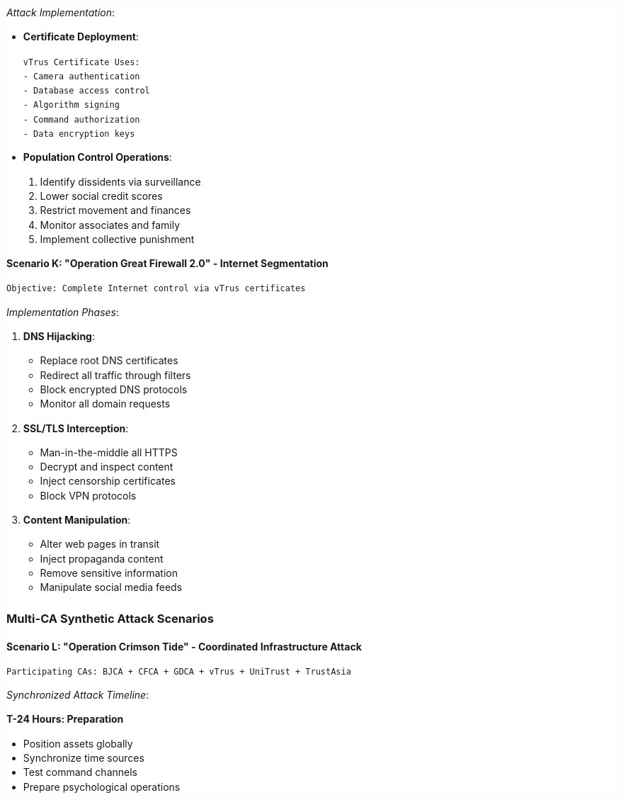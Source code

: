 *Attack Implementation*:
- **Certificate Deployment**:
  ```
  vTrus Certificate Uses:
  - Camera authentication
  - Database access control
  - Algorithm signing
  - Command authorization
  - Data encryption keys
  ```

- **Population Control Operations**:
  1. Identify dissidents via surveillance
  2. Lower social credit scores
  3. Restrict movement and finances
  4. Monitor associates and family
  5. Implement collective punishment

**Scenario K: "Operation Great Firewall 2.0" - Internet Segmentation**
```
Objective: Complete Internet control via vTrus certificates
```

*Implementation Phases*:
1. **DNS Hijacking**:
   - Replace root DNS certificates
   - Redirect all traffic through filters
   - Block encrypted DNS protocols
   - Monitor all domain requests

2. **SSL/TLS Interception**:
   - Man-in-the-middle all HTTPS
   - Decrypt and inspect content
   - Inject censorship certificates
   - Block VPN protocols

3. **Content Manipulation**:
   - Alter web pages in transit
   - Inject propaganda content
   - Remove sensitive information
   - Manipulate social media feeds

### Multi-CA Synthetic Attack Scenarios

**Scenario L: "Operation Crimson Tide" - Coordinated Infrastructure Attack**
```
Participating CAs: BJCA + CFCA + GDCA + vTrus + UniTrust + TrustAsia
```

*Synchronized Attack Timeline*:

**T-24 Hours: Preparation**
- Position assets globally
- Synchronize time sources
- Test command channels
- Prepare psychological operations
